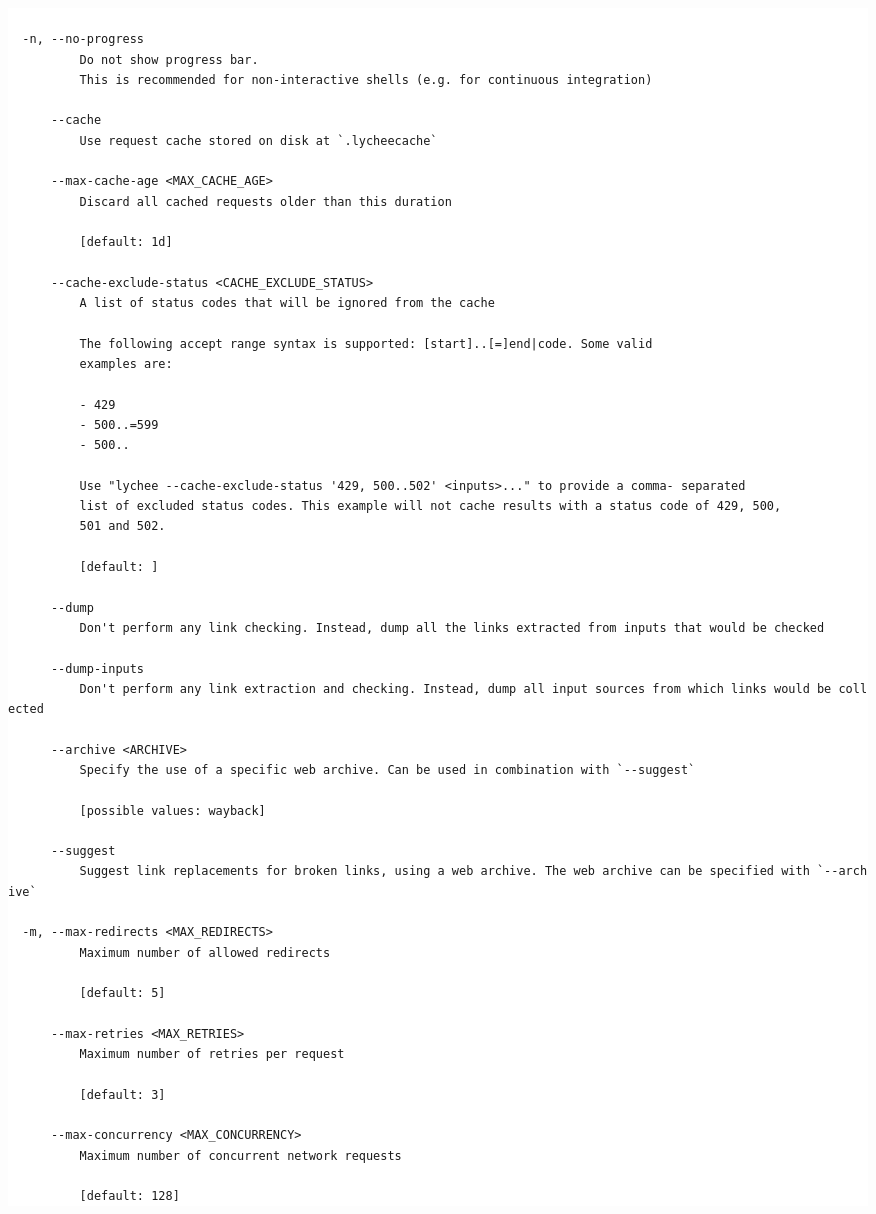 ```

  -n, --no-progress
          Do not show progress bar.
          This is recommended for non-interactive shells (e.g. for continuous integration)

      --cache
          Use request cache stored on disk at `.lycheecache`

      --max-cache-age <MAX_CACHE_AGE>
          Discard all cached requests older than this duration

          [default: 1d]

      --cache-exclude-status <CACHE_EXCLUDE_STATUS>
          A list of status codes that will be ignored from the cache

          The following accept range syntax is supported: [start]..[=]end|code. Some valid
          examples are:

          - 429
          - 500..=599
          - 500..

          Use "lychee --cache-exclude-status '429, 500..502' <inputs>..." to provide a comma- separated
          list of excluded status codes. This example will not cache results with a status code of 429, 500,
          501 and 502.

          [default: ]

      --dump
          Don't perform any link checking. Instead, dump all the links extracted from inputs that would be checked

      --dump-inputs
          Don't perform any link extraction and checking. Instead, dump all input sources from which links would be collected

      --archive <ARCHIVE>
          Specify the use of a specific web archive. Can be used in combination with `--suggest`

          [possible values: wayback]

      --suggest
          Suggest link replacements for broken links, using a web archive. The web archive can be specified with `--archive`

  -m, --max-redirects <MAX_REDIRECTS>
          Maximum number of allowed redirects

          [default: 5]

      --max-retries <MAX_RETRIES>
          Maximum number of retries per request

          [default: 3]

      --max-concurrency <MAX_CONCURRENCY>
          Maximum number of concurrent network requests

          [default: 128]

```